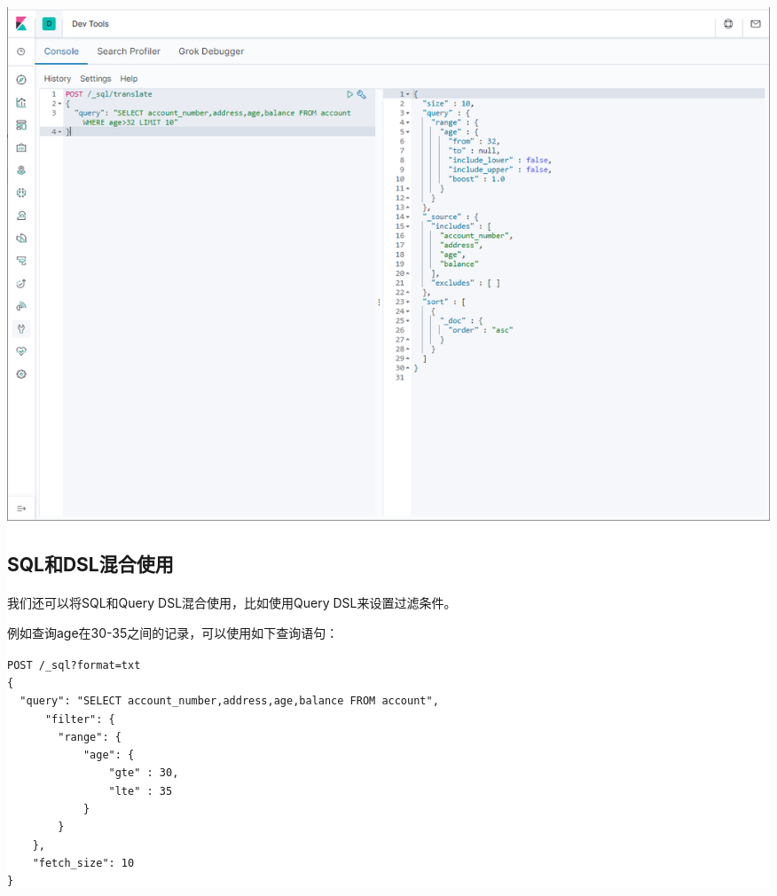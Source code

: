 ![](/img/mall/es_sql_start_03.png)

## SQL和DSL混合使用

我们还可以将SQL和Query DSL混合使用，比如使用Query DSL来设置过滤条件。

例如查询age在30-35之间的记录，可以使用如下查询语句：

```
POST /_sql?format=txt
{
  "query": "SELECT account_number,address,age,balance FROM account",
      "filter": {
        "range": {
            "age": {
                "gte" : 30,
                "lte" : 35
            }
        }
    },
    "fetch_size": 10
}
```
